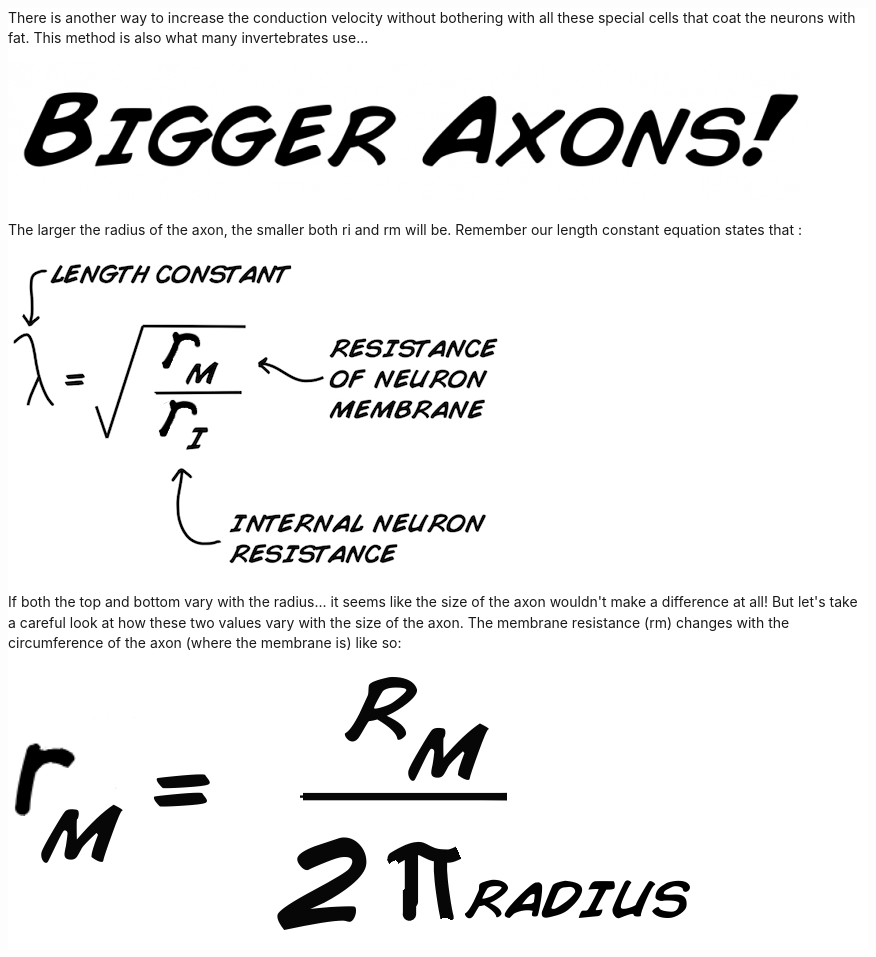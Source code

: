 There is another way to increase the conduction velocity without bothering
with all these special cells that coat the neurons with fat. This method is
also what many invertebrates use...

[ ![](./img/Byb_mgnlgn_pic11.png)](img/Byb_mgnlgn_pic11.png)

The larger the radius of the axon, the smaller both ri and rm will be.
Remember our length constant equation states that :

[ ![](./img/Byb_mgnlgn_pic6a_v2.png)](img/Byb_mgnlgn_pic6a_v2.png)

If both the top and bottom vary with the radius... it seems like the size of
the axon wouldn't make a difference at all! But let's take a careful look at
how these two values vary with the size of the axon. The membrane resistance
(rm) changes with the circumference of the axon (where the membrane is) like
so:

[ ![](./img/Byb_mgnlgn_pic13.png)](img/Byb_mgnlgn_pic13.png)
